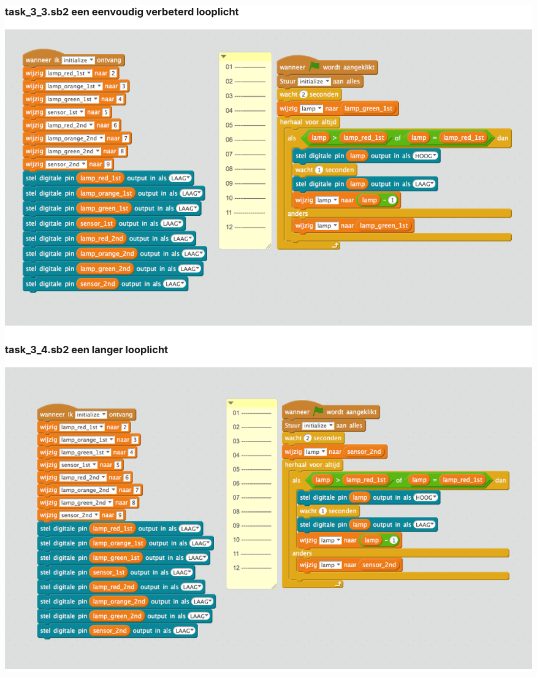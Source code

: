### task\_3\_3.sb2 een eenvoudig verbeterd looplicht

![task_3_3.sb2](./img/task_3_3.png)


### task\_3\_4.sb2 een langer looplicht

![task_3_3.sb2](./img/task_3_4.png)

